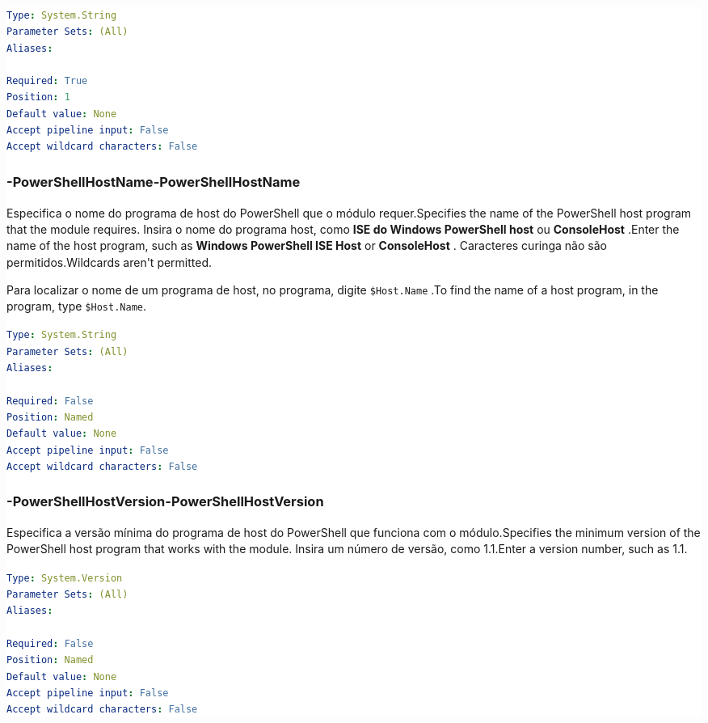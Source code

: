 ```yaml
Type: System.String
Parameter Sets: (All)
Aliases:

Required: True
Position: 1
Default value: None
Accept pipeline input: False
Accept wildcard characters: False
```

### <span data-ttu-id="ebbdf-248">-PowerShellHostName</span><span class="sxs-lookup"><span data-stu-id="ebbdf-248">-PowerShellHostName</span></span>

<span data-ttu-id="ebbdf-249">Especifica o nome do programa de host do PowerShell que o módulo requer.</span><span class="sxs-lookup"><span data-stu-id="ebbdf-249">Specifies the name of the PowerShell host program that the module requires.</span></span> <span data-ttu-id="ebbdf-250">Insira o nome do programa host, como **ISE do Windows PowerShell host** ou **ConsoleHost** .</span><span class="sxs-lookup"><span data-stu-id="ebbdf-250">Enter the name of the host program, such as **Windows PowerShell ISE Host** or **ConsoleHost** .</span></span> <span data-ttu-id="ebbdf-251">Caracteres curinga não são permitidos.</span><span class="sxs-lookup"><span data-stu-id="ebbdf-251">Wildcards aren't permitted.</span></span>

<span data-ttu-id="ebbdf-252">Para localizar o nome de um programa de host, no programa, digite `$Host.Name` .</span><span class="sxs-lookup"><span data-stu-id="ebbdf-252">To find the name of a host program, in the program, type `$Host.Name`.</span></span>

```yaml
Type: System.String
Parameter Sets: (All)
Aliases:

Required: False
Position: Named
Default value: None
Accept pipeline input: False
Accept wildcard characters: False
```

### <span data-ttu-id="ebbdf-253">-PowerShellHostVersion</span><span class="sxs-lookup"><span data-stu-id="ebbdf-253">-PowerShellHostVersion</span></span>

<span data-ttu-id="ebbdf-254">Especifica a versão mínima do programa de host do PowerShell que funciona com o módulo.</span><span class="sxs-lookup"><span data-stu-id="ebbdf-254">Specifies the minimum version of the PowerShell host program that works with the module.</span></span> <span data-ttu-id="ebbdf-255">Insira um número de versão, como 1.1.</span><span class="sxs-lookup"><span data-stu-id="ebbdf-255">Enter a version number, such as 1.1.</span></span>

```yaml
Type: System.Version
Parameter Sets: (All)
Aliases:

Required: False
Position: Named
Default value: None
Accept pipeline input: False
Accept wildcard characters: False
```

